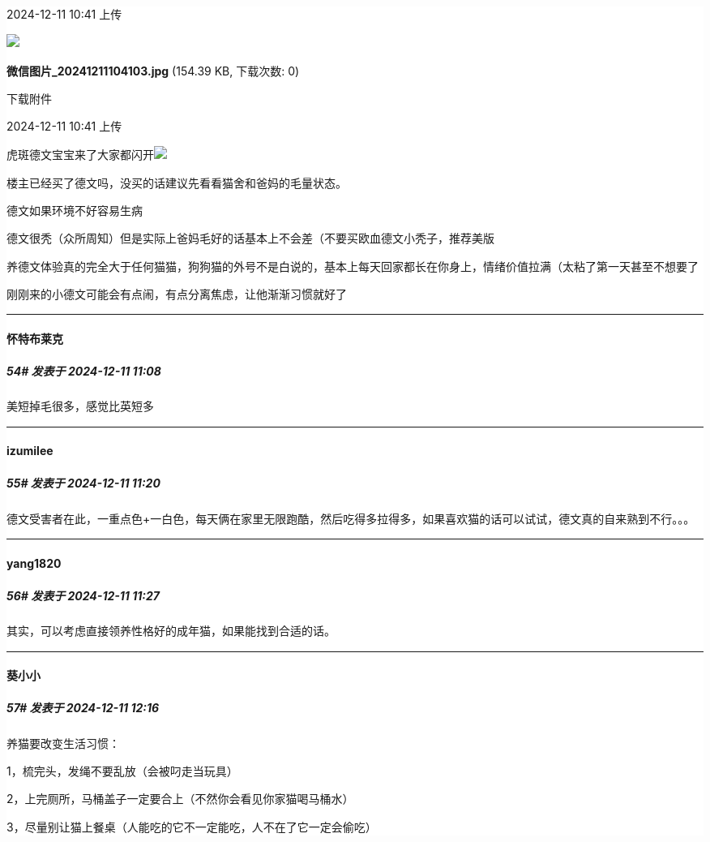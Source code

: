 2024-12-11 10:41 上传

<img src="https://img.saraba1st.com/forum/202412/11/104140g1phqhpoghgrbzdi.jpg" referrerpolicy="no-referrer">

<strong>微信图片_20241211104103.jpg</strong> (154.39 KB, 下载次数: 0)

下载附件

2024-12-11 10:41 上传

虎斑德文宝宝来了大家都闪开<img src="https://static.saraba1st.com/image/smiley/face2017/045.png" referrerpolicy="no-referrer">

楼主已经买了德文吗，没买的话建议先看看猫舍和爸妈的毛量状态。

德文如果环境不好容易生病

德文很秃（众所周知）但是实际上爸妈毛好的话基本上不会差（不要买欧血德文小秃子，推荐美版

养德文体验真的完全大于任何猫猫，狗狗猫的外号不是白说的，基本上每天回家都长在你身上，情绪价值拉满（太粘了第一天甚至不想要了

刚刚来的小德文可能会有点闹，有点分离焦虑，让他渐渐习惯就好了


*****

####  怀特布莱克  
##### 54#       发表于 2024-12-11 11:08

美短掉毛很多，感觉比英短多


*****

####  izumilee  
##### 55#       发表于 2024-12-11 11:20

德文受害者在此，一重点色+一白色，每天俩在家里无限跑酷，然后吃得多拉得多，如果喜欢猫的话可以试试，德文真的自来熟到不行。。。


*****

####  yang1820  
##### 56#       发表于 2024-12-11 11:27

其实，可以考虑直接领养性格好的成年猫，如果能找到合适的话。


*****

####  葵小小  
##### 57#       发表于 2024-12-11 12:16

养猫要改变生活习惯：

1，梳完头，发绳不要乱放（会被叼走当玩具）

2，上完厕所，马桶盖子一定要合上（不然你会看见你家猫喝马桶水）

3，尽量别让猫上餐桌（人能吃的它不一定能吃，人不在了它一定会偷吃）
